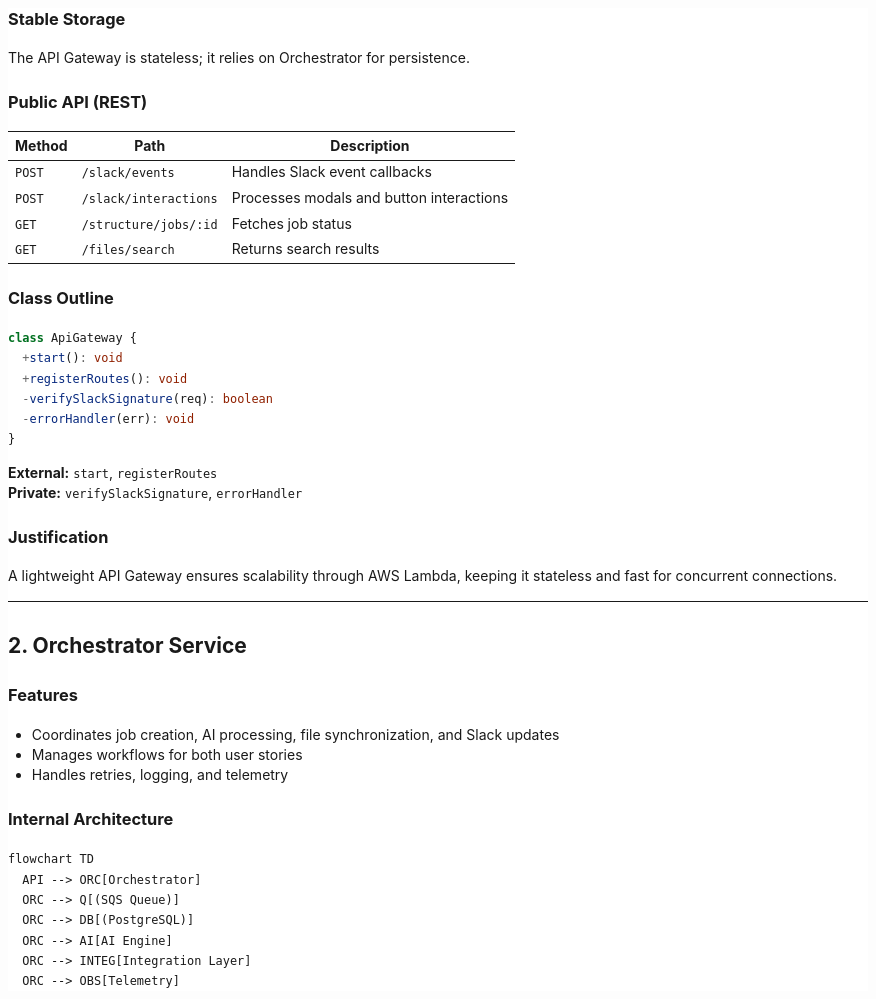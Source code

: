 ### Stable Storage  
The API Gateway is stateless; it relies on Orchestrator for persistence.  

### Public API (REST)  
| Method | Path | Description |
|---------|------|-------------|
| `POST` | `/slack/events` | Handles Slack event callbacks |
| `POST` | `/slack/interactions` | Processes modals and button interactions |
| `GET` | `/structure/jobs/:id` | Fetches job status |
| `GET` | `/files/search` | Returns search results |

### Class Outline  
```typescript
class ApiGateway {
  +start(): void
  +registerRoutes(): void
  -verifySlackSignature(req): boolean
  -errorHandler(err): void
}
```
**External:** `start`, `registerRoutes`  
**Private:** `verifySlackSignature`, `errorHandler`  

### Justification  
A lightweight API Gateway ensures scalability through AWS Lambda, keeping it stateless and fast for concurrent connections.  

---

## 2. Orchestrator Service  

### Features  
- Coordinates job creation, AI processing, file synchronization, and Slack updates  
- Manages workflows for both user stories  
- Handles retries, logging, and telemetry  

### Internal Architecture  
```mermaid
flowchart TD
  API --> ORC[Orchestrator]
  ORC --> Q[(SQS Queue)]
  ORC --> DB[(PostgreSQL)]
  ORC --> AI[AI Engine]
  ORC --> INTEG[Integration Layer]
  ORC --> OBS[Telemetry]
```
